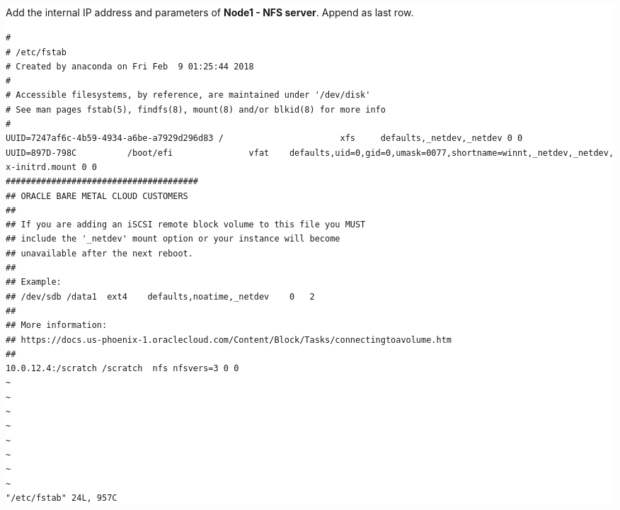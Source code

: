 Add the internal IP address and parameters of **Node1 - NFS server**. Append as last row.

	#
	# /etc/fstab
	# Created by anaconda on Fri Feb  9 01:25:44 2018
	#
	# Accessible filesystems, by reference, are maintained under '/dev/disk'
	# See man pages fstab(5), findfs(8), mount(8) and/or blkid(8) for more info
	#
	UUID=7247af6c-4b59-4934-a6be-a7929d296d83 /                       xfs     defaults,_netdev,_netdev 0 0
	UUID=897D-798C          /boot/efi               vfat    defaults,uid=0,gid=0,umask=0077,shortname=winnt,_netdev,_netdev,x-initrd.mount 0 0
	######################################
	## ORACLE BARE METAL CLOUD CUSTOMERS
	##
	## If you are adding an iSCSI remote block volume to this file you MUST
	## include the '_netdev' mount option or your instance will become
	## unavailable after the next reboot.
	##
	## Example:
	## /dev/sdb /data1  ext4    defaults,noatime,_netdev    0   2
	##
	## More information:
	## https://docs.us-phoenix-1.oraclecloud.com/Content/Block/Tasks/connectingtoavolume.htm
	##
	10.0.12.4:/scratch /scratch  nfs nfsvers=3 0 0
	~                                                                                                                                                                               
	~                                                                                                                                                                               
	~                                                                                                                                                                               
	~                                                                                                                                                                               
	~                                                                                                                                                                               
	~                                                                                                                                                                               
	~                                                                                                                                                                               
	~                                                                                                                                                                               
	"/etc/fstab" 24L, 957C
